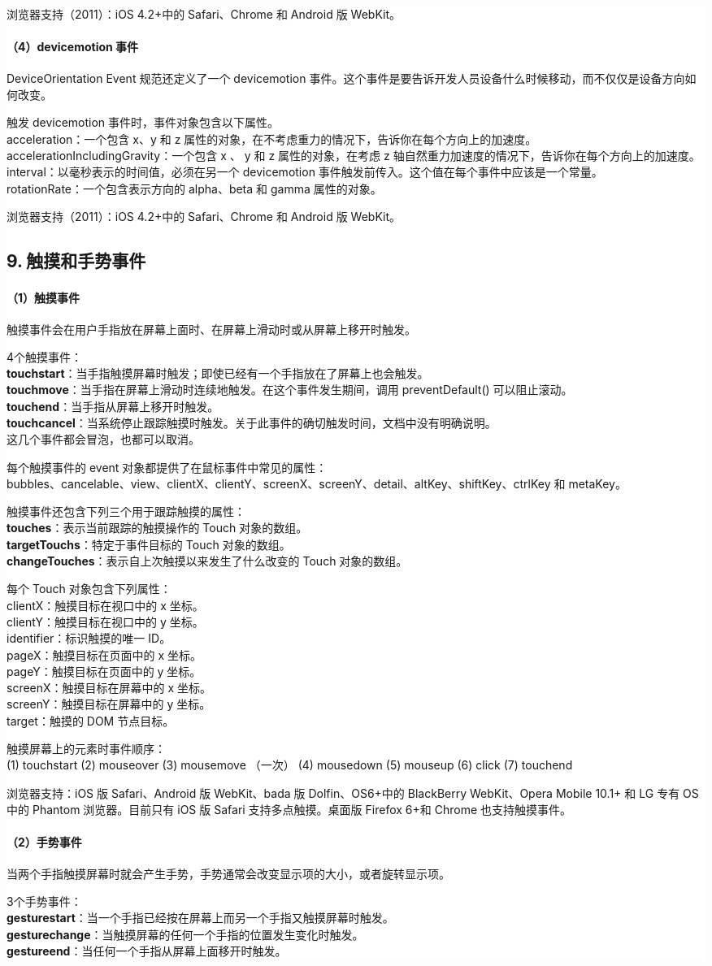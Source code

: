 浏览器支持（2011）：iOS 4.2+中的 Safari、Chrome 和 Android 版 WebKit。 <br>

#### （4）devicemotion 事件
DeviceOrientation Event 规范还定义了一个 devicemotion 事件。这个事件是要告诉开发人员设备什么时候移动，而不仅仅是设备方向如何改变。 <br>

触发 devicemotion 事件时，事件对象包含以下属性。 <br>
acceleration：一个包含 x、y 和 z 属性的对象，在不考虑重力的情况下，告诉你在每个方向上的加速度。 <br>
accelerationIncludingGravity：一个包含 x 、 y 和 z 属性的对象，在考虑 z 轴自然重力加速度的情况下，告诉你在每个方向上的加速度。 <br>
interval：以毫秒表示的时间值，必须在另一个 devicemotion 事件触发前传入。这个值在每个事件中应该是一个常量。 <br>
rotationRate：一个包含表示方向的 alpha、beta 和 gamma 属性的对象。 <br>

浏览器支持（2011）：iOS 4.2+中的 Safari、Chrome 和 Android 版 WebKit。 <br>

## 9. 触摸和手势事件
#### （1）触摸事件
触摸事件会在用户手指放在屏幕上面时、在屏幕上滑动时或从屏幕上移开时触发。 <br>

4个触摸事件： <br>
**touchstart**：当手指触摸屏幕时触发；即使已经有一个手指放在了屏幕上也会触发。 <br>
**touchmove**：当手指在屏幕上滑动时连续地触发。在这个事件发生期间，调用 preventDefault() 可以阻止滚动。 <br>
**touchend**：当手指从屏幕上移开时触发。 <br>
**touchcancel**：当系统停止跟踪触摸时触发。关于此事件的确切触发时间，文档中没有明确说明。 <br>
这几个事件都会冒泡，也都可以取消。 <br>

每个触摸事件的 event 对象都提供了在鼠标事件中常见的属性： <br>
bubbles、cancelable、view、clientX、clientY、screenX、screenY、detail、altKey、shiftKey、ctrlKey 和 metaKey。 <br>

触摸事件还包含下列三个用于跟踪触摸的属性： <br>
**touches**：表示当前跟踪的触摸操作的 Touch 对象的数组。 <br>
**targetTouchs**：特定于事件目标的 Touch 对象的数组。 <br>
**changeTouches**：表示自上次触摸以来发生了什么改变的 Touch 对象的数组。 <br>

每个 Touch 对象包含下列属性： <br>
clientX：触摸目标在视口中的 x 坐标。 <br>
clientY：触摸目标在视口中的 y 坐标。 <br>
identifier：标识触摸的唯一 ID。 <br>
pageX：触摸目标在页面中的 x 坐标。 <br>
pageY：触摸目标在页面中的 y 坐标。 <br>
screenX：触摸目标在屏幕中的 x 坐标。 <br>
screenY：触摸目标在屏幕中的 y 坐标。 <br>
target：触摸的 DOM 节点目标。 <br>

触摸屏幕上的元素时事件顺序： <br>
(1)  touchstart (2)  mouseover (3)  mousemove （一次） (4)  mousedown (5)  mouseup (6)  click (7)  touchend <br>

浏览器支持：iOS 版 Safari、Android 版 WebKit、bada 版 Dolfin、OS6+中的 BlackBerry WebKit、Opera Mobile 10.1+ 和 LG 专有 OS 中的 Phantom 浏览器。目前只有 iOS 版 Safari 支持多点触摸。桌面版 Firefox 6+和 Chrome 也支持触摸事件。 <br>

#### （2）手势事件
当两个手指触摸屏幕时就会产生手势，手势通常会改变显示项的大小，或者旋转显示项。 <br>

3个手势事件： <br>
**gesturestart**：当一个手指已经按在屏幕上而另一个手指又触摸屏幕时触发。 <br>
**gesturechange**：当触摸屏幕的任何一个手指的位置发生变化时触发。 <br>
**gestureend**：当任何一个手指从屏幕上面移开时触发。 <br>
